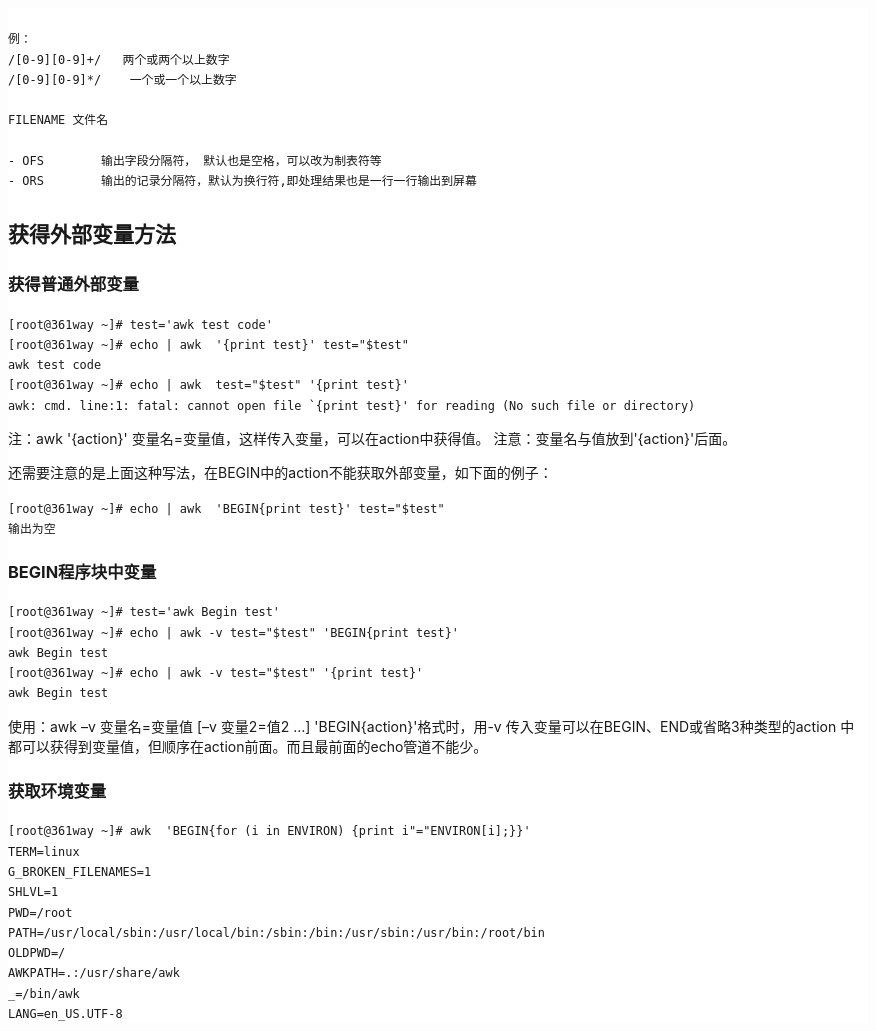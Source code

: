 ```

例：
/[0-9][0-9]+/   两个或两个以上数字
/[0-9][0-9]*/    一个或一个以上数字

FILENAME 文件名

- OFS        输出字段分隔符， 默认也是空格，可以改为制表符等
- ORS        输出的记录分隔符，默认为换行符,即处理结果也是一行一行输出到屏幕
```

## 获得外部变量方法 

### 获得普通外部变量 

```bsh
[root@361way ~]# test='awk test code'
[root@361way ~]# echo | awk  '{print test}' test="$test"
awk test code
[root@361way ~]# echo | awk  test="$test" '{print test}'
awk: cmd. line:1: fatal: cannot open file `{print test}' for reading (No such file or directory)
```

注：awk '{action}' 变量名=变量值，这样传入变量，可以在action中获得值。 注意：变量名与值放到'{action}'后面。

还需要注意的是上面这种写法，在BEGIN中的action不能获取外部变量，如下面的例子：

```bsh
[root@361way ~]# echo | awk  'BEGIN{print test}' test="$test"
输出为空
```

### BEGIN程序块中变量 

```bsh
[root@361way ~]# test='awk Begin test'
[root@361way ~]# echo | awk -v test="$test" 'BEGIN{print test}'
awk Begin test
[root@361way ~]# echo | awk -v test="$test" '{print test}'
awk Begin test
```

使用：awk –v 变量名=变量值 [–v 变量2=值2 …] 'BEGIN{action}'格式时，用-v 传入变量可以在BEGIN、END或省略3种类型的action 中都可以获得到变量值，但顺序在action前面。而且最前面的echo管道不能少。

### 获取环境变量 

```bsh
[root@361way ~]# awk  'BEGIN{for (i in ENVIRON) {print i"="ENVIRON[i];}}'
TERM=linux
G_BROKEN_FILENAMES=1
SHLVL=1
PWD=/root
PATH=/usr/local/sbin:/usr/local/bin:/sbin:/bin:/usr/sbin:/usr/bin:/root/bin
OLDPWD=/
AWKPATH=.:/usr/share/awk
_=/bin/awk
LANG=en_US.UTF-8
```
